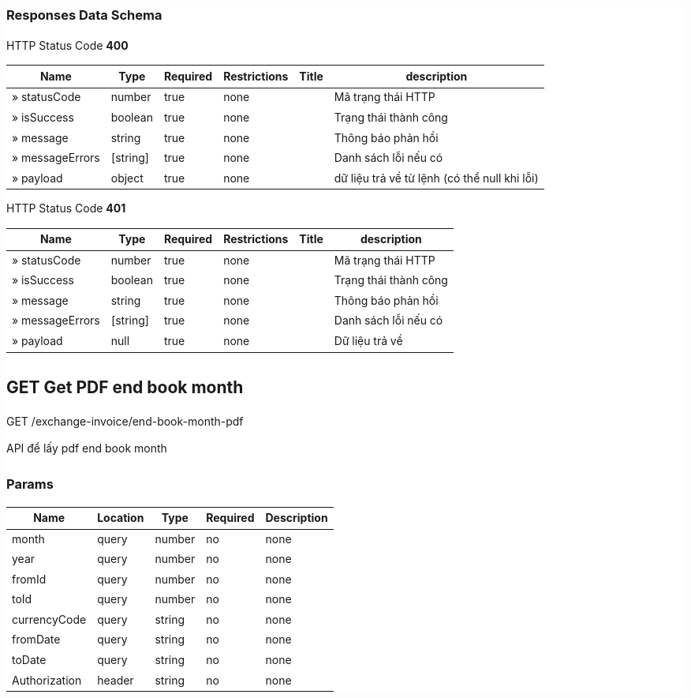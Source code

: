 ### Responses Data Schema

HTTP Status Code **400**

|Name|Type|Required|Restrictions|Title|description|
|---|---|---|---|---|---|
|» statusCode|number|true|none||Mã trạng thái HTTP|
|» isSuccess|boolean|true|none||Trạng thái thành công|
|» message|string|true|none||Thông báo phản hồi|
|» messageErrors|[string]|true|none||Danh sách lỗi nếu có|
|» payload|object|true|none||dữ  liệu trả về từ lệnh (có thể null khi lỗi)|

HTTP Status Code **401**

|Name|Type|Required|Restrictions|Title|description|
|---|---|---|---|---|---|
|» statusCode|number|true|none||Mã trạng thái HTTP|
|» isSuccess|boolean|true|none||Trạng thái thành công|
|» message|string|true|none||Thông báo phản hồi|
|» messageErrors|[string]|true|none||Danh sách lỗi nếu có|
|» payload|null|true|none||Dữ liệu trả về|

<a id="opIdExchangeInvoiceController_Get_Reprot_End_Book_Month_PDF"></a>

## GET Get PDF end book month

GET /exchange-invoice/end-book-month-pdf

API để lấy pdf end book month

### Params

|Name|Location|Type|Required|Description|
|---|---|---|---|---|
|month|query|number| no |none|
|year|query|number| no |none|
|fromId|query|number| no |none|
|toId|query|number| no |none|
|currencyCode|query|string| no |none|
|fromDate|query|string| no |none|
|toDate|query|string| no |none|
|Authorization|header|string| no |none|

